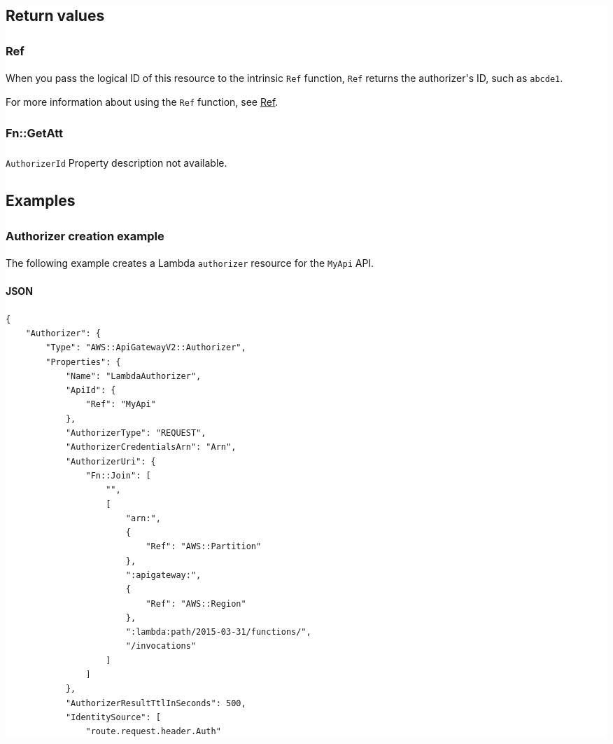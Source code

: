 ## Return values<a name="aws-resource-apigatewayv2-authorizer-return-values"></a>

### Ref<a name="aws-resource-apigatewayv2-authorizer-return-values-ref"></a>

When you pass the logical ID of this resource to the intrinsic `Ref` function, `Ref` returns the authorizer's ID, such as `abcde1`\.

For more information about using the `Ref` function, see [Ref](https://docs.aws.amazon.com/AWSCloudFormation/latest/UserGuide/intrinsic-function-reference-ref.html)\.

### Fn::GetAtt<a name="aws-resource-apigatewayv2-authorizer-return-values-fn--getatt"></a>

#### <a name="aws-resource-apigatewayv2-authorizer-return-values-fn--getatt-fn--getatt"></a>

`AuthorizerId` <a name="AuthorizerId-fn::getatt"></a>
Property description not available\.

## Examples<a name="aws-resource-apigatewayv2-authorizer--examples"></a>

### Authorizer creation example<a name="aws-resource-apigatewayv2-authorizer--examples--Authorizer_creation_example"></a>

The following example creates a Lambda `authorizer` resource for the `MyApi` API\.

#### JSON<a name="aws-resource-apigatewayv2-authorizer--examples--Authorizer_creation_example--json"></a>

```
{
    "Authorizer": {
        "Type": "AWS::ApiGatewayV2::Authorizer",
        "Properties": {
            "Name": "LambdaAuthorizer",
            "ApiId": {
                "Ref": "MyApi"
            },
            "AuthorizerType": "REQUEST",
            "AuthorizerCredentialsArn": "Arn",
            "AuthorizerUri": {
                "Fn::Join": [
                    "",
                    [
                        "arn:",
                        {
                            "Ref": "AWS::Partition"
                        },
                        ":apigateway:",
                        {
                            "Ref": "AWS::Region"
                        },
                        ":lambda:path/2015-03-31/functions/",
                        "/invocations"
                    ]
                ]
            },
            "AuthorizerResultTtlInSeconds": 500,
            "IdentitySource": [
                "route.request.header.Auth"
```